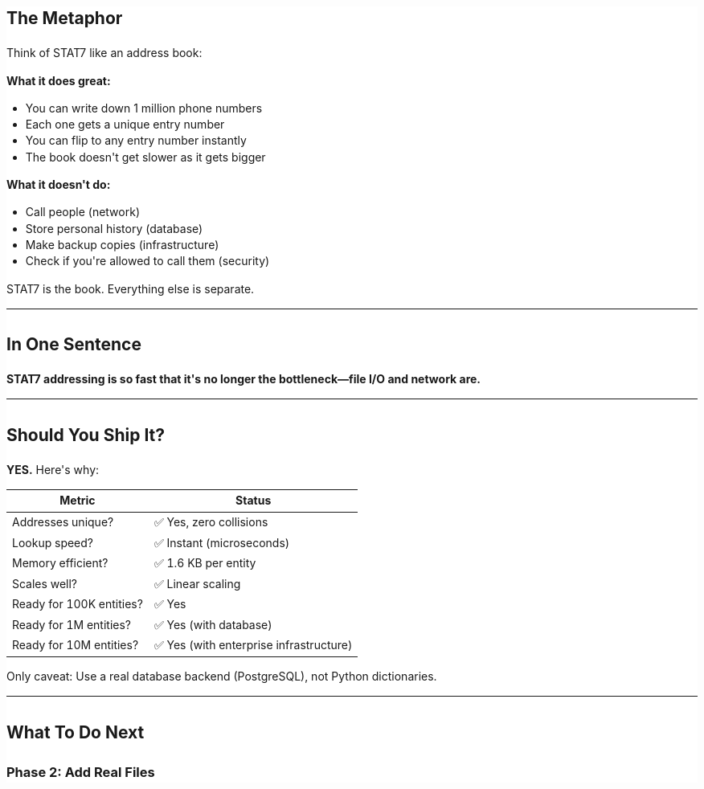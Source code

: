 
## The Metaphor

Think of STAT7 like an address book:

**What it does great:**
- You can write down 1 million phone numbers
- Each one gets a unique entry number
- You can flip to any entry number instantly
- The book doesn't get slower as it gets bigger

**What it doesn't do:**
- Call people (network)
- Store personal history (database)
- Make backup copies (infrastructure)
- Check if you're allowed to call them (security)

STAT7 is the book. Everything else is separate.

---

## In One Sentence

**STAT7 addressing is so fast that it's no longer the bottleneck—file I/O and network are.**

---

## Should You Ship It?

**YES.** Here's why:

| Metric | Status |
|--------|--------|
| Addresses unique? | ✅ Yes, zero collisions |
| Lookup speed? | ✅ Instant (microseconds) |
| Memory efficient? | ✅ 1.6 KB per entity |
| Scales well? | ✅ Linear scaling |
| Ready for 100K entities? | ✅ Yes |
| Ready for 1M entities? | ✅ Yes (with database) |
| Ready for 10M entities? | ✅ Yes (with enterprise infrastructure) |

Only caveat: Use a real database backend (PostgreSQL), not Python dictionaries.

---

## What To Do Next

### Phase 2: Add Real Files
